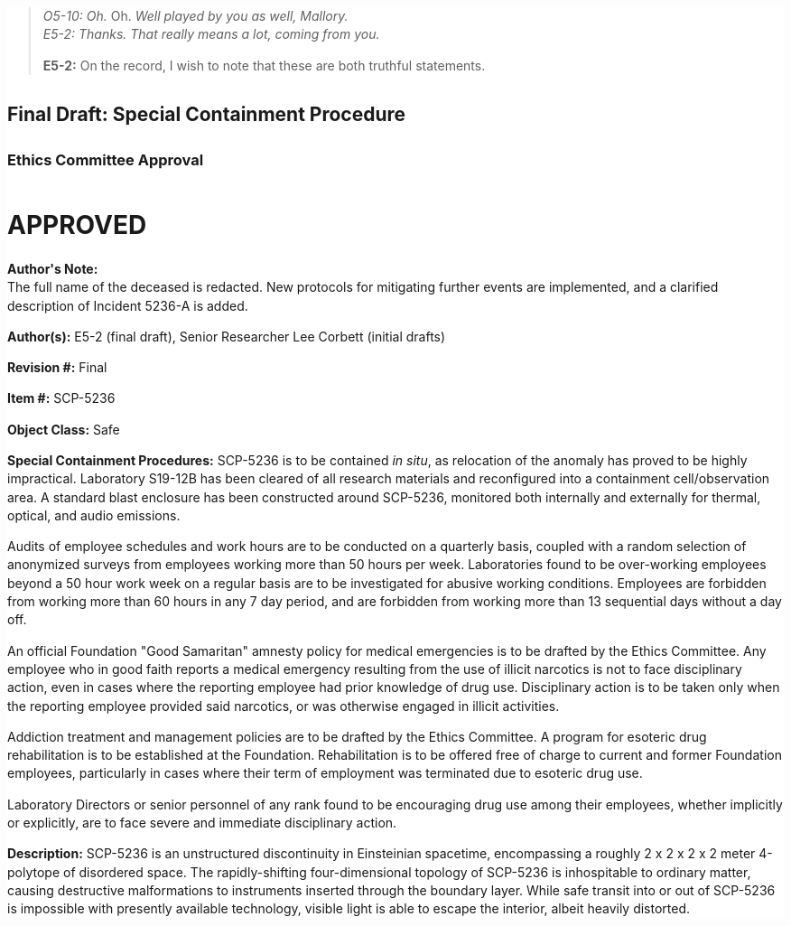 > _O5-10: Oh._ Oh. _Well played by you as well, Mallory._  
> _E5-2: Thanks. That really means a lot, coming from you._
> 
> **E5-2:** On the record, I wish to note that these are both truthful statements.

Final Draft: Special Containment Procedure
------------------------------------------

### Ethics Committee Approval

APPROVED
========

**Author's Note:**  
The full name of the deceased is redacted. New protocols for mitigating further events are implemented, and a clarified description of Incident 5236-A is added.

**Author(s):** E5-2 (final draft), Senior Researcher Lee Corbett (initial drafts)

**Revision #:** Final

**Item #:** SCP-5236

**Object Class:** Safe

**Special Containment Procedures:** SCP-5236 is to be contained _in situ_, as relocation of the anomaly has proved to be highly impractical. Laboratory S19-12B has been cleared of all research materials and reconfigured into a containment cell/observation area. A standard blast enclosure has been constructed around SCP-5236, monitored both internally and externally for thermal, optical, and audio emissions.

Audits of employee schedules and work hours are to be conducted on a quarterly basis, coupled with a random selection of anonymized surveys from employees working more than 50 hours per week. Laboratories found to be over-working employees beyond a 50 hour work week on a regular basis are to be investigated for abusive working conditions. Employees are forbidden from working more than 60 hours in any 7 day period, and are forbidden from working more than 13 sequential days without a day off.

An official Foundation "Good Samaritan" amnesty policy for medical emergencies is to be drafted by the Ethics Committee. Any employee who in good faith reports a medical emergency resulting from the use of illicit narcotics is not to face disciplinary action, even in cases where the reporting employee had prior knowledge of drug use. Disciplinary action is to be taken only when the reporting employee provided said narcotics, or was otherwise engaged in illicit activities.

Addiction treatment and management policies are to be drafted by the Ethics Committee. A program for esoteric drug rehabilitation is to be established at the Foundation. Rehabilitation is to be offered free of charge to current and former Foundation employees, particularly in cases where their term of employment was terminated due to esoteric drug use.

Laboratory Directors or senior personnel of any rank found to be encouraging drug use among their employees, whether implicitly or explicitly, are to face severe and immediate disciplinary action.

**Description:** SCP-5236 is an unstructured discontinuity in Einsteinian spacetime, encompassing a roughly 2 x 2 x 2 x 2 meter 4-polytope of disordered space. The rapidly-shifting four-dimensional topology of SCP-5236 is inhospitable to ordinary matter, causing destructive malformations to instruments inserted through the boundary layer. While safe transit into or out of SCP-5236 is impossible with presently available technology, visible light is able to escape the interior, albeit heavily distorted.
